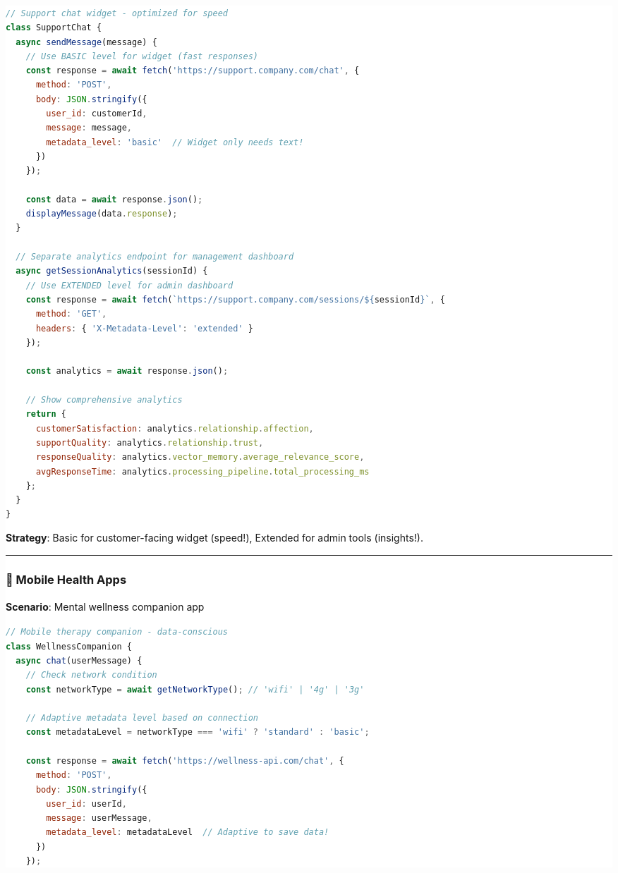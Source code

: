 ```javascript
// Support chat widget - optimized for speed
class SupportChat {
  async sendMessage(message) {
    // Use BASIC level for widget (fast responses)
    const response = await fetch('https://support.company.com/chat', {
      method: 'POST',
      body: JSON.stringify({
        user_id: customerId,
        message: message,
        metadata_level: 'basic'  // Widget only needs text!
      })
    });
    
    const data = await response.json();
    displayMessage(data.response);
  }
  
  // Separate analytics endpoint for management dashboard
  async getSessionAnalytics(sessionId) {
    // Use EXTENDED level for admin dashboard
    const response = await fetch(`https://support.company.com/sessions/${sessionId}`, {
      method: 'GET',
      headers: { 'X-Metadata-Level': 'extended' }
    });
    
    const analytics = await response.json();
    
    // Show comprehensive analytics
    return {
      customerSatisfaction: analytics.relationship.affection,
      supportQuality: analytics.relationship.trust,
      responseQuality: analytics.vector_memory.average_relevance_score,
      avgResponseTime: analytics.processing_pipeline.total_processing_ms
    };
  }
}
```

**Strategy**: Basic for customer-facing widget (speed!), Extended for admin tools (insights!).

---

### 📱 Mobile Health Apps

**Scenario**: Mental wellness companion app

```javascript
// Mobile therapy companion - data-conscious
class WellnessCompanion {
  async chat(userMessage) {
    // Check network condition
    const networkType = await getNetworkType(); // 'wifi' | '4g' | '3g'
    
    // Adaptive metadata level based on connection
    const metadataLevel = networkType === 'wifi' ? 'standard' : 'basic';
    
    const response = await fetch('https://wellness-api.com/chat', {
      method: 'POST',
      body: JSON.stringify({
        user_id: userId,
        message: userMessage,
        metadata_level: metadataLevel  // Adaptive to save data!
      })
    });
```
